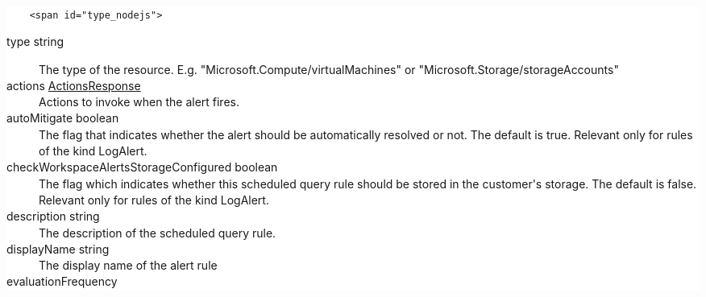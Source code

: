         <span id="type_nodejs">
<a data-swiftype-name="resource-property" data-swiftype-type="text" href="#type_nodejs" style="color: inherit; text-decoration: inherit;">type</a>
</span>
        <span class="property-indicator"></span>
        <span class="property-type">string</span>
    </dt>
    <dd>The type of the resource. E.g. &quot;Microsoft.Compute/virtualMachines&quot; or &quot;Microsoft.Storage/storageAccounts&quot;</dd><dt class="property-"
            title="">
        <span id="actions_nodejs">
<a data-swiftype-name="resource-property" data-swiftype-type="text" href="#actions_nodejs" style="color: inherit; text-decoration: inherit;">actions</a>
</span>
        <span class="property-indicator"></span>
        <span class="property-type"><a href="#actionsresponse">Actions<wbr>Response</a></span>
    </dt>
    <dd>Actions to invoke when the alert fires.</dd><dt class="property-"
            title="">
        <span id="automitigate_nodejs">
<a data-swiftype-name="resource-property" data-swiftype-type="text" href="#automitigate_nodejs" style="color: inherit; text-decoration: inherit;">auto<wbr>Mitigate</a>
</span>
        <span class="property-indicator"></span>
        <span class="property-type">boolean</span>
    </dt>
    <dd>The flag that indicates whether the alert should be automatically resolved or not. The default is true. Relevant only for rules of the kind LogAlert.</dd><dt class="property-"
            title="">
        <span id="checkworkspacealertsstorageconfigured_nodejs">
<a data-swiftype-name="resource-property" data-swiftype-type="text" href="#checkworkspacealertsstorageconfigured_nodejs" style="color: inherit; text-decoration: inherit;">check<wbr>Workspace<wbr>Alerts<wbr>Storage<wbr>Configured</a>
</span>
        <span class="property-indicator"></span>
        <span class="property-type">boolean</span>
    </dt>
    <dd>The flag which indicates whether this scheduled query rule should be stored in the customer's storage. The default is false. Relevant only for rules of the kind LogAlert.</dd><dt class="property-"
            title="">
        <span id="description_nodejs">
<a data-swiftype-name="resource-property" data-swiftype-type="text" href="#description_nodejs" style="color: inherit; text-decoration: inherit;">description</a>
</span>
        <span class="property-indicator"></span>
        <span class="property-type">string</span>
    </dt>
    <dd>The description of the scheduled query rule.</dd><dt class="property-"
            title="">
        <span id="displayname_nodejs">
<a data-swiftype-name="resource-property" data-swiftype-type="text" href="#displayname_nodejs" style="color: inherit; text-decoration: inherit;">display<wbr>Name</a>
</span>
        <span class="property-indicator"></span>
        <span class="property-type">string</span>
    </dt>
    <dd>The display name of the alert rule</dd><dt class="property-"
            title="">
        <span id="evaluationfrequency_nodejs">
<a data-swiftype-name="resource-property" data-swiftype-type="text" href="#evaluationfrequency_nodejs" style="color: inherit; text-decoration: inherit;">evaluation<wbr>Frequency</a>
</span>
        <span class="property-indicator"></span>